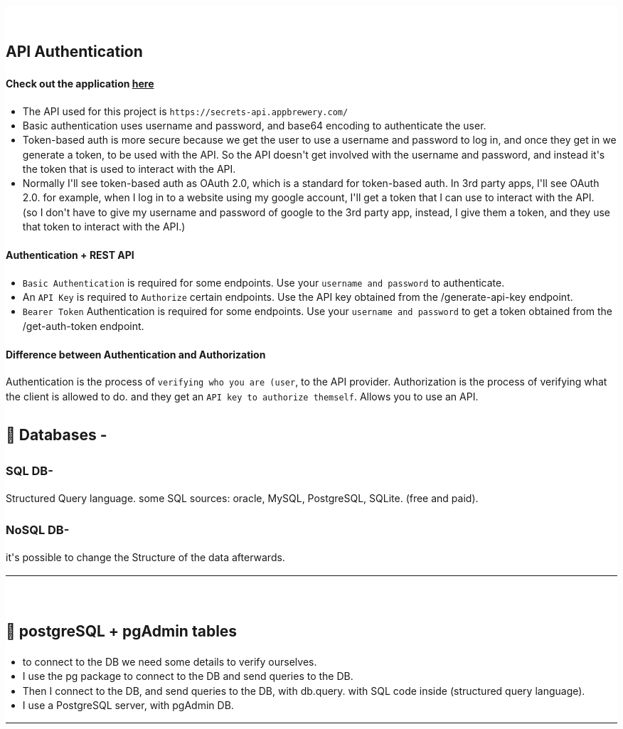 <br>

## API Authentication

#### Check out the application [here](https://api-authentication-u9xk.onrender.com)

- The API used for this project is `https://secrets-api.appbrewery.com/`
- Basic authentication uses username and password, and base64 encoding to authenticate the user.
- Token-based auth is more secure because we get the user to use a username and password to log in, and once they get in we generate a token, to be used with the API.
  So the API doesn't get involved with the username and password, and instead it's the token that is used to interact with the API.
- Normally I'll see token-based auth as OAuth 2.0, which is a standard for token-based auth.
  In 3rd party apps, I'll see OAuth 2.0. for example, when I log in to a website using my google account, I'll get a token that I can use to interact with the API.  
  (so I don't have to give my username and password of google to the 3rd party app, instead, I give them a token, and they use that token to interact with the API.)

#### Authentication + REST API

- `Basic Authentication` is required for some endpoints. Use your `username and password` to authenticate.
- An `API Key` is required to `Authorize` certain endpoints. Use the API key obtained from the /generate-api-key endpoint.
- `Bearer Token` Authentication is required for some endpoints. Use your `username and password` to get a token obtained from the /get-auth-token endpoint.

#### Difference between Authentication and Authorization

Authentication is the process of `verifying who you are (user`, to the API provider.
Authorization is the process of verifying  what the client is allowed to do. and they get an  `API key to authorize themself`. Allows you to use an API.

## 📁 Databases -

### SQL DB-

Structured Query language.
some SQL sources: oracle, MySQL, PostgreSQL, SQLite. (free and paid).

### NoSQL DB-

it's possible to change the Structure of the data afterwards.

---
<br>

## 📁 postgreSQL + pgAdmin tables

- to connect to the DB we need some details to verify ourselves.
- I use the pg package to connect to the DB and send queries to the DB.
- Then I connect to the DB, and send queries to the DB, with db.query. with SQL code inside (structured query language).
- I use a PostgreSQL server, with pgAdmin DB.

---